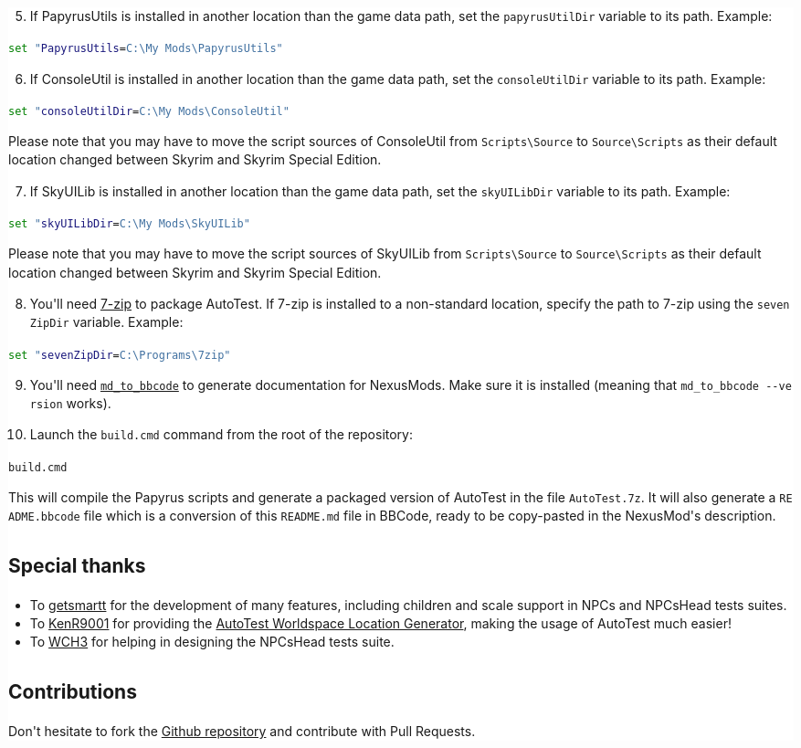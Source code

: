 5. If PapyrusUtils is installed in another location than the game data path, set the `papyrusUtilDir` variable to its path.
  Example:
  ```bat
  set "PapyrusUtils=C:\My Mods\PapyrusUtils"
  ```
  
6. If ConsoleUtil is installed in another location than the game data path, set the `consoleUtilDir` variable to its path.
  Example:
  ```bat
  set "consoleUtilDir=C:\My Mods\ConsoleUtil"
  ```
  Please note that you may have to move the script sources of ConsoleUtil from `Scripts\Source` to `Source\Scripts` as their default location changed between Skyrim and Skyrim Special Edition.
  
7. If SkyUILib is installed in another location than the game data path, set the `skyUILibDir` variable to its path.
  Example:
  ```bat
  set "skyUILibDir=C:\My Mods\SkyUILib"
  ```
  Please note that you may have to move the script sources of SkyUILib from `Scripts\Source` to `Source\Scripts` as their default location changed between Skyrim and Skyrim Special Edition.
  
8. You'll need [7-zip](https://www.7-zip.org/) to package AutoTest. If 7-zip is installed to a non-standard location, specify the path to 7-zip using the `sevenZipDir` variable.
  Example:
  ```bat
  set "sevenZipDir=C:\Programs\7zip"
  ```
  
9. You'll need [`md_to_bbcode`](https://github.com/Muriel-Salvan/md_to_bbcode) to generate documentation for NexusMods. Make sure it is installed (meaning that `md_to_bbcode --version` works).
  
10. Launch the `build.cmd` command from the root of the repository:
  ```bat
  build.cmd
  ```
  
  This will compile the Papyrus scripts and generate a packaged version of AutoTest in the file `AutoTest.7z`.
  It will also generate a `README.bbcode` file which is a conversion of this `README.md` file in BBCode, ready to be copy-pasted in the NexusMod's description.

## Special thanks

* To [getsmartt](https://github.com/getsmartt) for the development of many features, including children and scale support in NPCs and NPCsHead tests suites.
* To [KenR9001](https://www.nexusmods.com/skyrimspecialedition/users/5534351) for providing the [AutoTest Worldspace Location Generator](https://github.com/KenR9001/AUTOTEST_Worldspace_Location_Generator/releases), making the usage of AutoTest much easier!
* To [WCH3](https://www.nexusmods.com/skyrimspecialedition/users/40320760) for helping in designing the NPCsHead tests suite.

## Contributions

Don't hesitate to fork the [Github repository](https://github.com/Muriel-Salvan/AutoTest) and contribute with Pull Requests.
